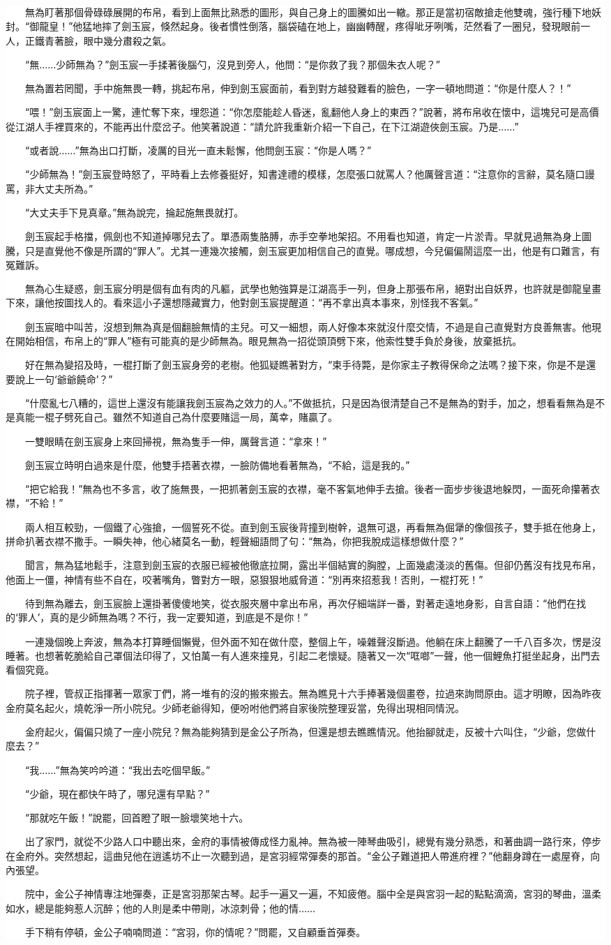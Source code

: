 　　無為盯著那個骨碌碌展開的布帛，看到上面無比熟悉的圖形，與自己身上的圖騰如出一轍。那正是當初宿敵搶走他雙魂，強行種下地妖封。“御龍皇！”他猛地摔了劍玉宸，倏然起身。後者慣性倒落，腦袋磕在地上，幽幽轉醒，疼得呲牙咧嘴，茫然看了一圈兒，發現眼前一人，正鐵青著臉，眼中幾分肅殺之氣。

　　“無……少師無為？”劍玉宸一手揉著後腦勺，沒見到旁人，他問：“是你救了我？那個朱衣人呢？”

　　無為置若罔聞，手中施無畏一轉，挑起布帛，伸到劍玉宸面前，看到對方越發難看的臉色，一字一頓地問道：“你是什麼人？！”

　　“喂！”劍玉宸面上一驚，連忙奪下來，埋怨道：“你怎麼能趁人昏迷，亂翻他人身上的東西？”說著，將布帛收在懷中，這塊兒可是高價從江湖人手裡買來的，不能再出什麼岔子。他笑著說道：“請允許我重新介紹一下自己，在下江湖遊俠劍玉宸。乃是……”

　　“或者說……”無為出口打斷，凌厲的目光一直未鬆懈，他問劍玉宸：“你是人嗎？”

　　“少師無為！”劍玉宸登時怒了，平時看上去修養挺好，知書達禮的模樣，怎麼張口就罵人？他厲聲言道：“注意你的言辭，莫名隨口謾罵，非大丈夫所為。”

　　“大丈夫手下見真章。”無為說完，掄起施無畏就打。

　　劍玉宸起手格擋，佩劍也不知道掉哪兒去了。單憑兩隻胳膊，赤手空拳地架招。不用看也知道，肯定一片淤青。早就見過無為身上圖騰，只是直覺他不像是所謂的“罪人”。尤其一連幾次接觸，劍玉宸更加相信自己的直覺。哪成想，今兒偏偏鬧這麼一出，他是有口難言，有冤難訴。

　　無為心生疑惑，劍玉宸分明是個有血有肉的凡軀，武學也勉強算是江湖高手一列，但身上那張布帛，絕對出自妖界，也許就是御龍皇畫下來，讓他按圖找人的。看來這小子還想隱藏實力，他對劍玉宸提醒道：“再不拿出真本事來，別怪我不客氣。”

　　劍玉宸暗中叫苦，沒想到無為真是個翻臉無情的主兒。可又一細想，兩人好像本來就沒什麼交情，不過是自己直覺對方良善無害。他現在開始相信，布帛上的“罪人”極有可能真的是少師無為。眼見無為一招從頭頂劈下來，他索性雙手負於身後，放棄抵抗。

　　好在無為變招及時，一棍打斷了劍玉宸身旁的老樹。他狐疑瞧著對方，“束手待斃，是你家主子教得保命之法嗎？接下來，你是不是還要說上一句‘爺爺饒命’？”

　　“什麼亂七八糟的，這世上還沒有能讓我劍玉宸為之效力的人。”不做抵抗，只是因為很清楚自己不是無為的對手，加之，想看看無為是不是真能一棍子劈死自己。雖然不知道自己為什麼要賭這一局，萬幸，賭贏了。

　　一雙眼睛在劍玉宸身上來回掃視，無為隻手一伸，厲聲言道：“拿來！”

　　劍玉宸立時明白過來是什麼，他雙手捂著衣襟，一臉防備地看著無為，“不給，這是我的。”

　　“把它給我！”無為也不多言，收了施無畏，一把抓著劍玉宸的衣襟，毫不客氣地伸手去搶。後者一面步步後退地躲閃，一面死命攥著衣襟，“不給！”

　　兩人相互較勁，一個鐵了心強搶，一個誓死不從。直到劍玉宸後背撞到樹幹，退無可退，再看無為倔犟的像個孩子，雙手抵在他身上，拼命扒著衣襟不撒手。一瞬失神，他心緒莫名一動，輕聲細語問了句：“無為，你把我脫成這樣想做什麼？”

　　聞言，無為猛地鬆手，注意到劍玉宸的衣服已經被他徹底拉開，露出半個結實的胸膛，上面幾處淺淡的舊傷。但卻仍舊沒有找見布帛，他面上一僵，神情有些不自在，咬著嘴角，瞥對方一眼，惡狠狠地威脅道：“別再來招惹我！否則，一棍打死！”

　　待到無為離去，劍玉宸臉上還掛著傻傻地笑，從衣服夾層中拿出布帛，再次仔細端詳一番，對著走遠地身影，自言自語：“他們在找的‘罪人’，真的是少師無為嗎？不行，我一定要知道，到底是不是你！”

　　一連幾個晚上奔波，無為本打算睡個懶覺，但外面不知在做什麼，整個上午，噪雜聲沒斷過。他躺在床上翻騰了一千八百多次，愣是沒睡著。也想著乾脆給自己罩個法印得了，又怕萬一有人進來撞見，引起二老懷疑。隨著又一次“哐啷”一聲，他一個鯉魚打挺坐起身，出門去看個究竟。

　　院子裡，管叔正指揮著一眾家丁們，將一堆有的沒的搬來搬去。無為瞧見十六手捧著幾個畫卷，拉過來詢問原由。這才明瞭，因為昨夜金府莫名起火，燒乾淨一所小院兒。少師老爺得知，便吩咐他們將自家後院整理妥當，免得出現相同情況。

　　金府起火，偏偏只燒了一座小院兒？無為能夠猜到是金公子所為，但還是想去瞧瞧情況。他抬腳就走，反被十六叫住，“少爺，您做什麼去？”

　　“我……”無為笑吟吟道：“我出去吃個早飯。”

　　“少爺，現在都快午時了，哪兒還有早點？”

　　“那就吃午飯！”說罷，回首瞪了眼一臉壞笑地十六。

　　出了家門，就從不少路人口中聽出來，金府的事情被傳成怪力亂神。無為被一陣琴曲吸引，總覺有幾分熟悉，和著曲調一路行來，停步在金府外。突然想起，這曲兒他在逍遙坊不止一次聽到過，是宮羽經常彈奏的那首。“金公子難道把人帶進府裡？”他翻身蹲在一處屋脊，向內張望。

　　院中，金公子神情專注地彈奏，正是宮羽那架古琴。起手一遍又一遍，不知疲倦。腦中全是與宮羽一起的點點滴滴，宮羽的琴曲，溫柔如水，總是能夠惹人沉醉；他的人則是柔中帶剛，冰涼刺骨；他的情……

　　手下稍有停頓，金公子喃喃問道：“宮羽，你的情呢？”問罷，又自顧垂首彈奏。
